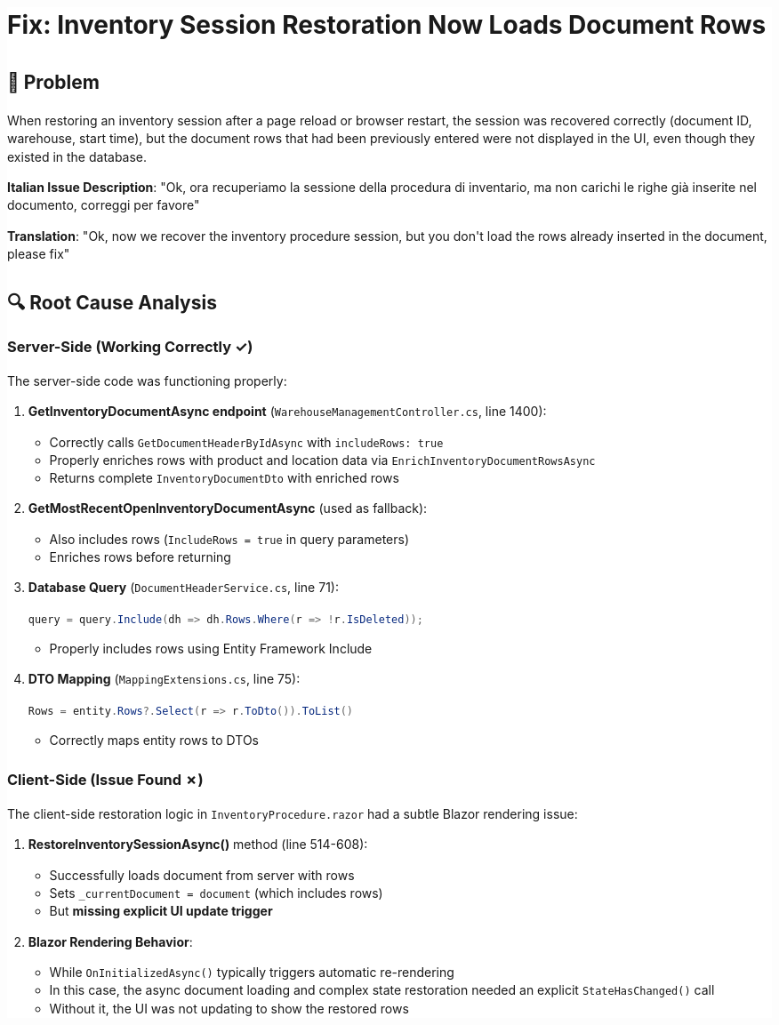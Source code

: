 # Fix: Inventory Session Restoration Now Loads Document Rows

## 🎯 Problem
When restoring an inventory session after a page reload or browser restart, the session was recovered correctly (document ID, warehouse, start time), but the document rows that had been previously entered were not displayed in the UI, even though they existed in the database.

**Italian Issue Description**: "Ok, ora recuperiamo la sessione della procedura di inventario, ma non carichi le righe già inserite nel documento, correggi per favore"

**Translation**: "Ok, now we recover the inventory procedure session, but you don't load the rows already inserted in the document, please fix"

## 🔍 Root Cause Analysis

### Server-Side (Working Correctly ✓)
The server-side code was functioning properly:

1. **GetInventoryDocumentAsync endpoint** (`WarehouseManagementController.cs`, line 1400):
   - Correctly calls `GetDocumentHeaderByIdAsync` with `includeRows: true`
   - Properly enriches rows with product and location data via `EnrichInventoryDocumentRowsAsync`
   - Returns complete `InventoryDocumentDto` with enriched rows

2. **GetMostRecentOpenInventoryDocumentAsync** (used as fallback):
   - Also includes rows (`IncludeRows = true` in query parameters)
   - Enriches rows before returning

3. **Database Query** (`DocumentHeaderService.cs`, line 71):
   ```csharp
   query = query.Include(dh => dh.Rows.Where(r => !r.IsDeleted));
   ```
   - Properly includes rows using Entity Framework Include

4. **DTO Mapping** (`MappingExtensions.cs`, line 75):
   ```csharp
   Rows = entity.Rows?.Select(r => r.ToDto()).ToList()
   ```
   - Correctly maps entity rows to DTOs

### Client-Side (Issue Found ✗)
The client-side restoration logic in `InventoryProcedure.razor` had a subtle Blazor rendering issue:

1. **RestoreInventorySessionAsync()** method (line 514-608):
   - Successfully loads document from server with rows
   - Sets `_currentDocument = document` (which includes rows)
   - But **missing explicit UI update trigger**

2. **Blazor Rendering Behavior**:
   - While `OnInitializedAsync()` typically triggers automatic re-rendering
   - In this case, the async document loading and complex state restoration needed an explicit `StateHasChanged()` call
   - Without it, the UI was not updating to show the restored rows
